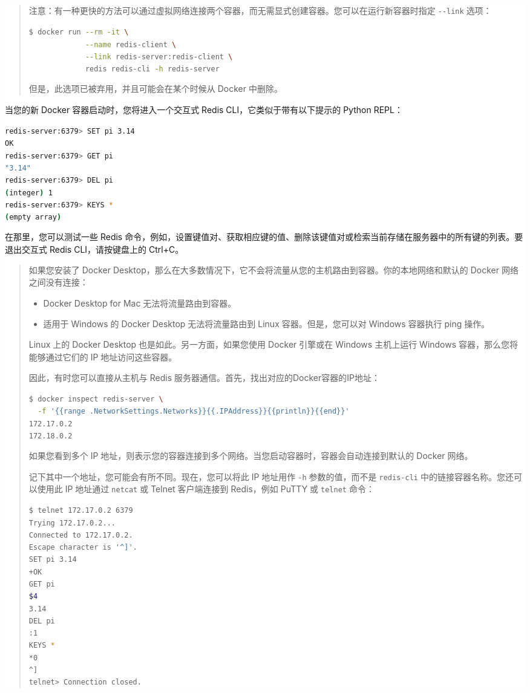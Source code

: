> 注意：有一种更快的方法可以通过虚拟网络连接两个容器，而无需显式创建容器。您可以在运行新容器时指定 `--link` 选项：
>
> ```bash
> $ docker run --rm -it \
>              --name redis-client \
>              --link redis-server:redis-client \
>              redis redis-cli -h redis-server
> ```
>
> 但是，此选项已被弃用，并且可能会在某个时候从 Docker 中删除。

当您的新 Docker 容器启动时，您将进入一个交互式 Redis CLI，它类似于带有以下提示的 Python REPL：

```bash
redis-server:6379> SET pi 3.14
OK
redis-server:6379> GET pi
"3.14"
redis-server:6379> DEL pi
(integer) 1
redis-server:6379> KEYS *
(empty array)
```

在那里，您可以测试一些 Redis 命令，例如，设置键值对、获取相应键的值、删除该键值对或检索当前存储在服务器中的所有键的列表。要退出交互式 Redis CLI，请按键盘上的 Ctrl+C。

> 如果您安装了 Docker Desktop，那么在大多数情况下，它不会将流量从您的主机路由到容器。你的本地网络和默认的 Docker 网络之间没有连接：
>
> - Docker Desktop for Mac 无法将流量路由到容器。
>
> - 适用于 Windows 的 Docker Desktop 无法将流量路由到 Linux 容器。但是，您可以对 Windows 容器执行 ping 操作。
>
> Linux 上的 Docker Desktop 也是如此。另一方面，如果您使用 Docker 引擎或在 Windows 主机上运行 Windows 容器，那么您将能够通过它们的 IP 地址访问这些容器。
>
> 因此，有时您可以直接从主机与 Redis 服务器通信。首先，找出对应的Docker容器的IP地址：
>
> ```bash
> $ docker inspect redis-server \
>   -f '{{range .NetworkSettings.Networks}}{{.IPAddress}}{{println}}{{end}}'
> 172.17.0.2
> 172.18.0.2
> ```
>
> 如果您看到多个 IP 地址，则表示您的容器连接到多个网络。当您启动容器时，容器会自动连接到默认的 Docker 网络。
>
> 记下其中一个地址，您可能会有所不同。现在，您可以将此 IP 地址用作 `-h` 参数的值，而不是 `redis-cli` 中的链接容器名称。您还可以使用此 IP 地址通过 `netcat` 或 Telnet 客户端连接到 Redis，例如 PuTTY 或 `telnet` 命令：
>
> ```bash
> $ telnet 172.17.0.2 6379
> Trying 172.17.0.2...
> Connected to 172.17.0.2.
> Escape character is '^]'.
> SET pi 3.14
> +OK
> GET pi
> $4
> 3.14
> DEL pi
> :1
> KEYS *
> *0
> ^]
> telnet> Connection closed.
> ```